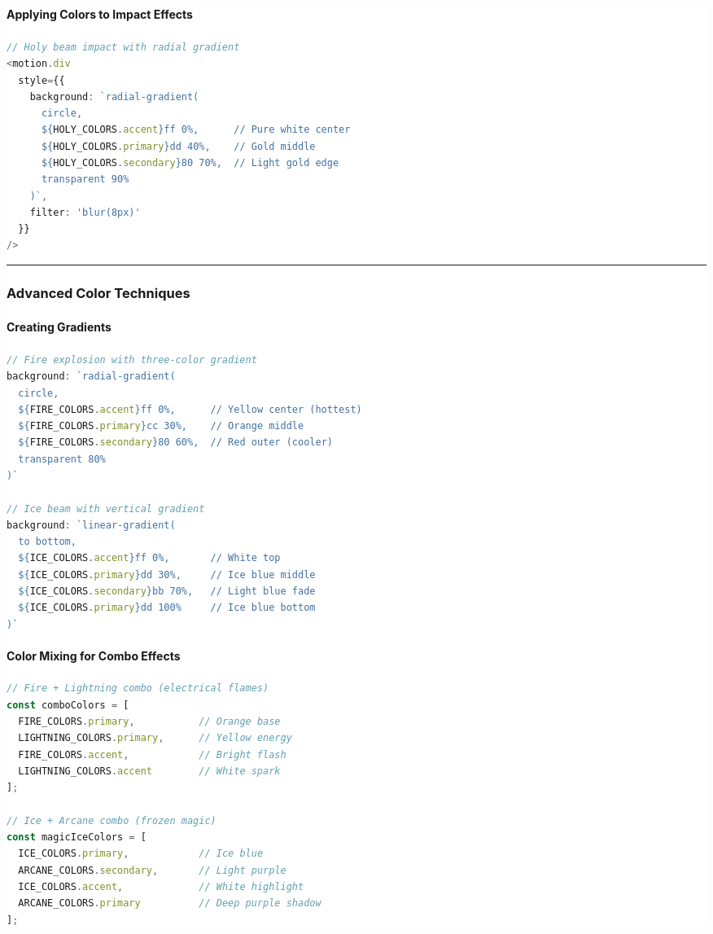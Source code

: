 #### Applying Colors to Impact Effects
```typescript
// Holy beam impact with radial gradient
<motion.div
  style={{
    background: `radial-gradient(
      circle,
      ${HOLY_COLORS.accent}ff 0%,      // Pure white center
      ${HOLY_COLORS.primary}dd 40%,    // Gold middle
      ${HOLY_COLORS.secondary}80 70%,  // Light gold edge
      transparent 90%
    )`,
    filter: 'blur(8px)'
  }}
/>
```

---

### Advanced Color Techniques

#### Creating Gradients
```typescript
// Fire explosion with three-color gradient
background: `radial-gradient(
  circle,
  ${FIRE_COLORS.accent}ff 0%,      // Yellow center (hottest)
  ${FIRE_COLORS.primary}cc 30%,    // Orange middle
  ${FIRE_COLORS.secondary}80 60%,  // Red outer (cooler)
  transparent 80%
)`

// Ice beam with vertical gradient
background: `linear-gradient(
  to bottom,
  ${ICE_COLORS.accent}ff 0%,       // White top
  ${ICE_COLORS.primary}dd 30%,     // Ice blue middle
  ${ICE_COLORS.secondary}bb 70%,   // Light blue fade
  ${ICE_COLORS.primary}dd 100%     // Ice blue bottom
)`
```

#### Color Mixing for Combo Effects
```typescript
// Fire + Lightning combo (electrical flames)
const comboColors = [
  FIRE_COLORS.primary,           // Orange base
  LIGHTNING_COLORS.primary,      // Yellow energy
  FIRE_COLORS.accent,            // Bright flash
  LIGHTNING_COLORS.accent        // White spark
];

// Ice + Arcane combo (frozen magic)
const magicIceColors = [
  ICE_COLORS.primary,            // Ice blue
  ARCANE_COLORS.secondary,       // Light purple
  ICE_COLORS.accent,             // White highlight
  ARCANE_COLORS.primary          // Deep purple shadow
];
```
